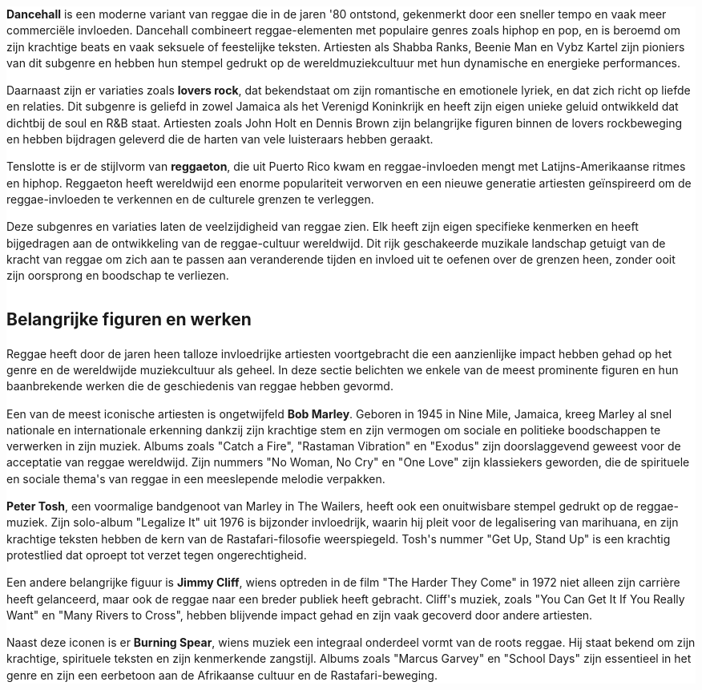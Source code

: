 **Dancehall** is een moderne variant van reggae die in de jaren '80 ontstond, gekenmerkt door een sneller tempo en vaak meer commerciële invloeden. Dancehall combineert reggae-elementen met populaire genres zoals hiphop en pop, en is beroemd om zijn krachtige beats en vaak seksuele of feestelijke teksten. Artiesten als Shabba Ranks, Beenie Man en Vybz Kartel zijn pioniers van dit subgenre en hebben hun stempel gedrukt op de wereldmuziekcultuur met hun dynamische en energieke performances.

Daarnaast zijn er variaties zoals **lovers rock**, dat bekendstaat om zijn romantische en emotionele lyriek, en dat zich richt op liefde en relaties. Dit subgenre is geliefd in zowel Jamaica als het Verenigd Koninkrijk en heeft zijn eigen unieke geluid ontwikkeld dat dichtbij de soul en R&B staat. Artiesten zoals John Holt en Dennis Brown zijn belangrijke figuren binnen de lovers rockbeweging en hebben bijdragen geleverd die de harten van vele luisteraars hebben geraakt.

Tenslotte is er de stijlvorm van **reggaeton**, die uit Puerto Rico kwam en reggae-invloeden mengt met Latijns-Amerikaanse ritmes en hiphop. Reggaeton heeft wereldwijd een enorme populariteit verworven en een nieuwe generatie artiesten geïnspireerd om de reggae-invloeden te verkennen en de culturele grenzen te verleggen.

Deze subgenres en variaties laten de veelzijdigheid van reggae zien. Elk heeft zijn eigen specifieke kenmerken en heeft bijgedragen aan de ontwikkeling van de reggae-cultuur wereldwijd. Dit rijk geschakeerde muzikale landschap getuigt van de kracht van reggae om zich aan te passen aan veranderende tijden en invloed uit te oefenen over de grenzen heen, zonder ooit zijn oorsprong en boodschap te verliezen.


## Belangrijke figuren en werken


Reggae heeft door de jaren heen talloze invloedrijke artiesten voortgebracht die een aanzienlijke impact hebben gehad op het genre en de wereldwijde muziekcultuur als geheel. In deze sectie belichten we enkele van de meest prominente figuren en hun baanbrekende werken die de geschiedenis van reggae hebben gevormd.

Een van de meest iconische artiesten is ongetwijfeld **Bob Marley**. Geboren in 1945 in Nine Mile, Jamaica, kreeg Marley al snel nationale en internationale erkenning dankzij zijn krachtige stem en zijn vermogen om sociale en politieke boodschappen te verwerken in zijn muziek. Albums zoals "Catch a Fire", "Rastaman Vibration" en "Exodus" zijn doorslaggevend geweest voor de acceptatie van reggae wereldwijd. Zijn nummers "No Woman, No Cry" en "One Love" zijn klassiekers geworden, die de spirituele en sociale thema's van reggae in een meeslepende melodie verpakken.

**Peter Tosh**, een voormalige bandgenoot van Marley in The Wailers, heeft ook een onuitwisbare stempel gedrukt op de reggae-muziek. Zijn solo-album "Legalize It" uit 1976 is bijzonder invloedrijk, waarin hij pleit voor de legalisering van marihuana, en zijn krachtige teksten hebben de kern van de Rastafari-filosofie weerspiegeld. Tosh's nummer "Get Up, Stand Up" is een krachtig protestlied dat oproept tot verzet tegen ongerechtigheid.

Een andere belangrijke figuur is **Jimmy Cliff**, wiens optreden in de film "The Harder They Come" in 1972 niet alleen zijn carrière heeft gelanceerd, maar ook de reggae naar een breder publiek heeft gebracht. Cliff's muziek, zoals "You Can Get It If You Really Want" en "Many Rivers to Cross", hebben blijvende impact gehad en zijn vaak gecoverd door andere artiesten.

Naast deze iconen is er **Burning Spear**, wiens muziek een integraal onderdeel vormt van de roots reggae. Hij staat bekend om zijn krachtige, spirituele teksten en zijn kenmerkende zangstijl. Albums zoals "Marcus Garvey" en "School Days" zijn essentieel in het genre en zijn een eerbetoon aan de Afrikaanse cultuur en de Rastafari-beweging.
